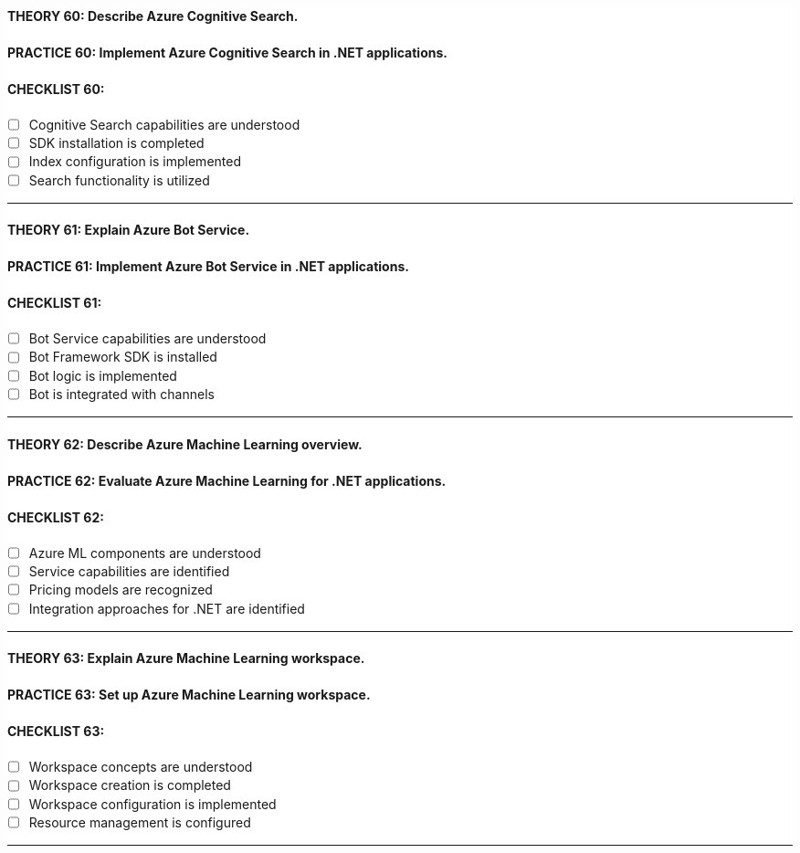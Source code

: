 
#### THEORY 60: Describe Azure Cognitive Search.

#### PRACTICE 60: Implement Azure Cognitive Search in .NET applications.

#### CHECKLIST 60:

- [ ] Cognitive Search capabilities are understood
- [ ] SDK installation is completed
- [ ] Index configuration is implemented
- [ ] Search functionality is utilized

---

#### THEORY 61: Explain Azure Bot Service.

#### PRACTICE 61: Implement Azure Bot Service in .NET applications.

#### CHECKLIST 61:

- [ ] Bot Service capabilities are understood
- [ ] Bot Framework SDK is installed
- [ ] Bot logic is implemented
- [ ] Bot is integrated with channels

---

#### THEORY 62: Describe Azure Machine Learning overview.

#### PRACTICE 62: Evaluate Azure Machine Learning for .NET applications.

#### CHECKLIST 62:

- [ ] Azure ML components are understood
- [ ] Service capabilities are identified
- [ ] Pricing models are recognized
- [ ] Integration approaches for .NET are identified

---

#### THEORY 63: Explain Azure Machine Learning workspace.

#### PRACTICE 63: Set up Azure Machine Learning workspace.

#### CHECKLIST 63:

- [ ] Workspace concepts are understood
- [ ] Workspace creation is completed
- [ ] Workspace configuration is implemented
- [ ] Resource management is configured

---
